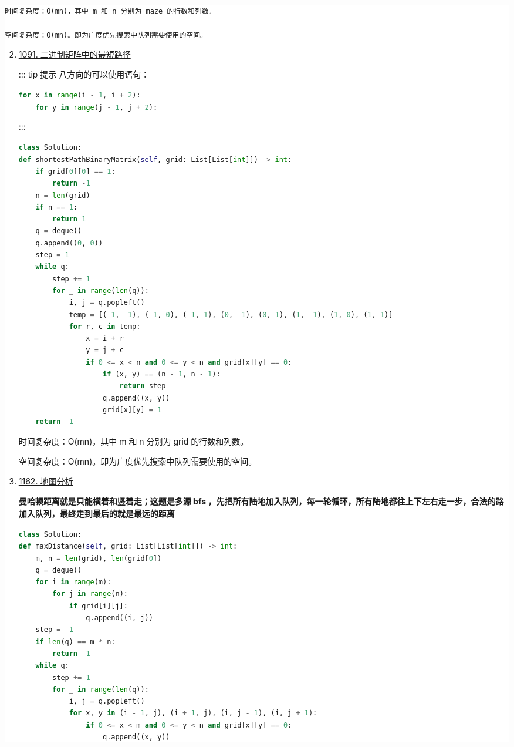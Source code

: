     时间复杂度：O(mn)，其中 m 和 n 分别为 maze 的行数和列数。

    空间复杂度：O(mn)。即为广度优先搜索中队列需要使用的空间。

2. [1091. 二进制矩阵中的最短路径](https://leetcode.cn/problems/shortest-path-in-binary-matrix/description/)

    ::: tip 提示
    八方向的可以使用语句：
    ```py
    for x in range(i - 1, i + 2):
        for y in range(j - 1, j + 2):
    ```
    :::

    ```py
    class Solution:
    def shortestPathBinaryMatrix(self, grid: List[List[int]]) -> int:
        if grid[0][0] == 1:
            return -1
        n = len(grid)
        if n == 1:
            return 1
        q = deque()
        q.append((0, 0))
        step = 1
        while q:
            step += 1
            for _ in range(len(q)):
                i, j = q.popleft()
                temp = [(-1, -1), (-1, 0), (-1, 1), (0, -1), (0, 1), (1, -1), (1, 0), (1, 1)]
                for r, c in temp:
                    x = i + r
                    y = j + c
                    if 0 <= x < n and 0 <= y < n and grid[x][y] == 0:
                        if (x, y) == (n - 1, n - 1):
                            return step
                        q.append((x, y))
                        grid[x][y] = 1
        return -1
    ```

    时间复杂度：O(mn)，其中 m 和 n 分别为 grid 的行数和列数。

    空间复杂度：O(mn)。即为广度优先搜索中队列需要使用的空间。

3. [1162. 地图分析](https://leetcode.cn/problems/as-far-from-land-as-possible/description/)

    **曼哈顿距离就是只能横着和竖着走；这题是多源 bfs ，先把所有陆地加入队列，每一轮循环，所有陆地都往上下左右走一步，合法的路加入队列，最终走到最后的就是最远的距离**

    ```py
    class Solution:
    def maxDistance(self, grid: List[List[int]]) -> int:
        m, n = len(grid), len(grid[0])
        q = deque()
        for i in range(m):
            for j in range(n):
                if grid[i][j]:
                    q.append((i, j))
        step = -1
        if len(q) == m * n:
            return -1
        while q:
            step += 1
            for _ in range(len(q)):
                i, j = q.popleft()
                for x, y in (i - 1, j), (i + 1, j), (i, j - 1), (i, j + 1):
                    if 0 <= x < m and 0 <= y < n and grid[x][y] == 0:
                        q.append((x, y))